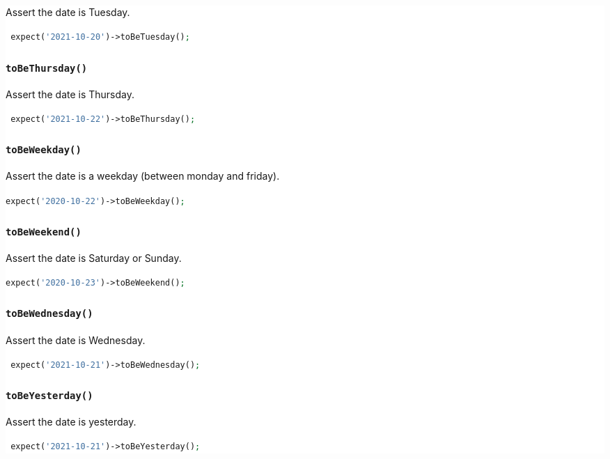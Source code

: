 Assert the date is Tuesday.

```php
 expect('2021-10-20')->toBeTuesday();
 ```

### `toBeThursday()`

Assert the date is Thursday.

```php
 expect('2021-10-22')->toBeThursday();
 ```

### `toBeWeekday()`

Assert the date is a weekday (between monday and friday).

```php
expect('2020-10-22')->toBeWeekday();
 ```

### `toBeWeekend()`

Assert the date is Saturday or Sunday.

```php
expect('2020-10-23')->toBeWeekend();
 ```

### `toBeWednesday()`

Assert the date is Wednesday.

```php
 expect('2021-10-21')->toBeWednesday();
 ```

### `toBeYesterday()`

Assert the date is yesterday.

```php
 expect('2021-10-21')->toBeYesterday();
 ```

